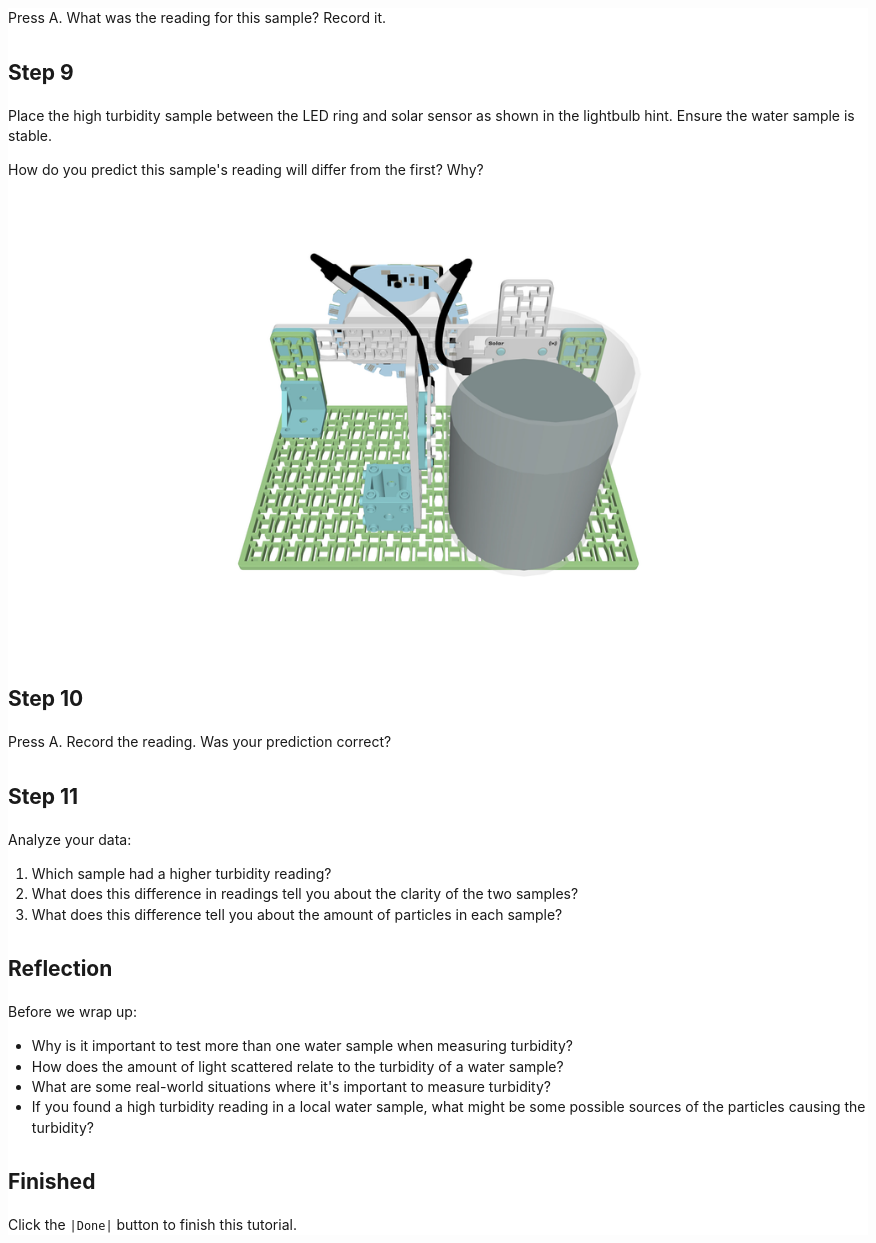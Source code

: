Press A. What was the reading for this sample? Record it.

## Step 9
Place the high turbidity sample between the LED ring and solar sensor as shown in the lightbulb hint. Ensure the water sample is stable.

How do you predict this sample's reading will differ from the first? Why?

![High turbidity sample](https://raw.githubusercontent.com/climate-action-kits/pxt-fwd-edu/main/tutorial-assets/ms-turbidity-dirty-render.webp)

## Step 10
Press A. Record the reading. Was your prediction correct?

## Step 11
Analyze your data:
1. Which sample had a higher turbidity reading?
2. What does this difference in readings tell you about the clarity of the two samples?
3. What does this difference tell you about the amount of particles in each sample?

## Reflection
Before we wrap up:
- Why is it important to test more than one water sample when measuring turbidity?
- How does the amount of light scattered relate to the turbidity of a water sample?
- What are some real-world situations where it's important to measure turbidity?
- If you found a high turbidity reading in a local water sample, what might be some possible sources of the particles causing the turbidity?

## Finished
Click the ``|Done|`` button to finish this tutorial.